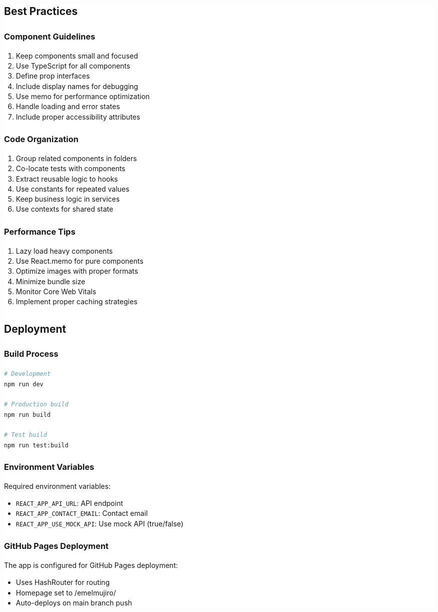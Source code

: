 ## Best Practices

### Component Guidelines

1. Keep components small and focused
2. Use TypeScript for all components
3. Define prop interfaces
4. Include display names for debugging
5. Use memo for performance optimization
6. Handle loading and error states
7. Include proper accessibility attributes

### Code Organization

1. Group related components in folders
2. Co-locate tests with components
3. Extract reusable logic to hooks
4. Use constants for repeated values
5. Keep business logic in services
6. Use contexts for shared state

### Performance Tips

1. Lazy load heavy components
2. Use React.memo for pure components
3. Optimize images with proper formats
4. Minimize bundle size
5. Monitor Core Web Vitals
6. Implement proper caching strategies

## Deployment

### Build Process

```bash
# Development
npm run dev

# Production build
npm run build

# Test build
npm run test:build
```

### Environment Variables

Required environment variables:

- `REACT_APP_API_URL`: API endpoint
- `REACT_APP_CONTACT_EMAIL`: Contact email
- `REACT_APP_USE_MOCK_API`: Use mock API (true/false)

### GitHub Pages Deployment

The app is configured for GitHub Pages deployment:

- Uses HashRouter for routing
- Homepage set to /emelmujiro/
- Auto-deploys on main branch push
